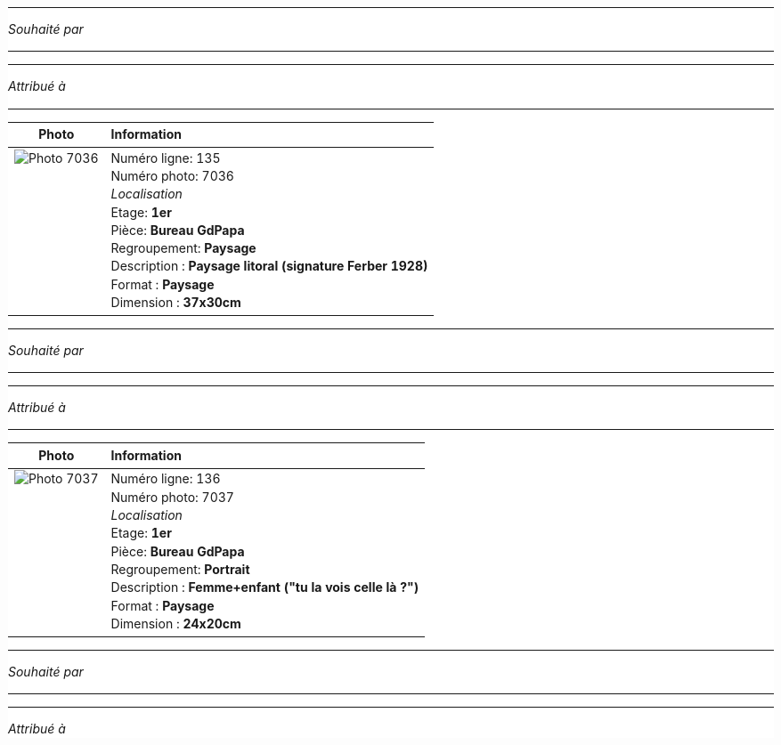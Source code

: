 
---



_Souhaité par_

****

---



_Attribué à_

****
<div style="page-break-after: always;"></div>

Photo|Information
:---:|:---
![Photo 7036](local/tableaux/TAB_7036.jpg)|Numéro ligne: 135<br/>Numéro photo: 7036<br/>_Localisation_<br/>       Etage: **1er**<br/>       Pièce: **Bureau GdPapa**<br/>Regroupement: **Paysage**<br/>Description : **Paysage litoral (signature Ferber 1928)**<br/>Format      : **Paysage**<br/>Dimension   : **37x30cm**<br/>






---



_Souhaité par_

****

---



_Attribué à_

****
<div style="page-break-after: always;"></div>

Photo|Information
:---:|:---
![Photo 7037](local/tableaux/TAB_7037.jpg)|Numéro ligne: 136<br/>Numéro photo: 7037<br/>_Localisation_<br/>       Etage: **1er**<br/>       Pièce: **Bureau GdPapa**<br/>Regroupement: **Portrait**<br/>Description : **Femme+enfant ("tu la vois celle là ?")**<br/>Format      : **Paysage**<br/>Dimension   : **24x20cm**<br/>






---



_Souhaité par_

****

---



_Attribué à_
